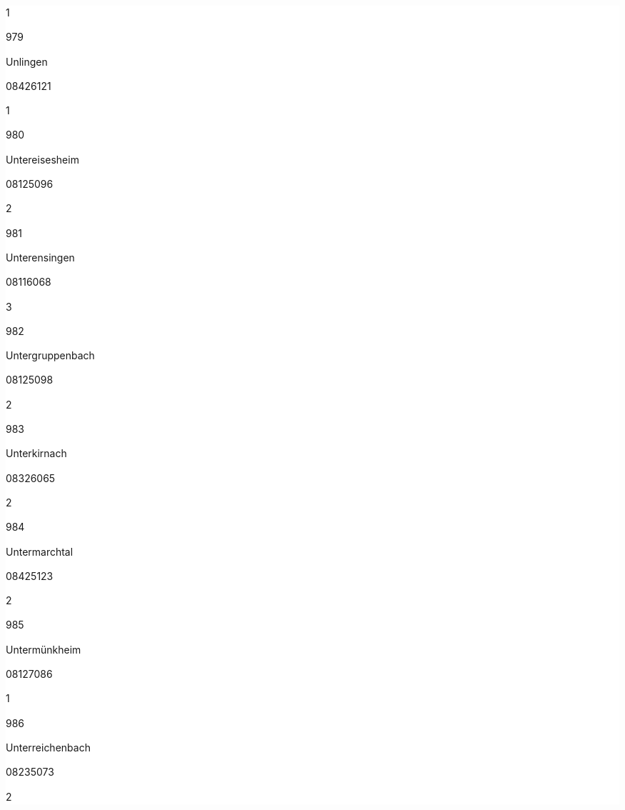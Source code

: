1

979

Unlingen

08426121

1

980

Untereisesheim

08125096

2

981

Unterensingen

08116068

3

982

Untergruppenbach

08125098

2

983

Unterkirnach

08326065

2

984

Untermarchtal

08425123

2

985

Untermünkheim

08127086

1

986

Unterreichenbach

08235073

2
